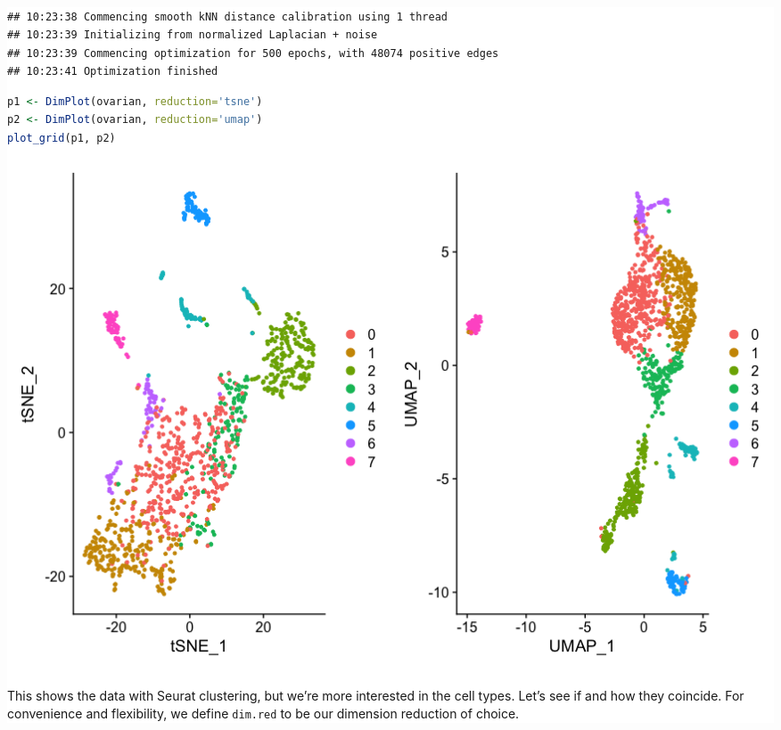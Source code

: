     ## 10:23:38 Commencing smooth kNN distance calibration using 1 thread
    ## 10:23:39 Initializing from normalized Laplacian + noise
    ## 10:23:39 Commencing optimization for 500 epochs, with 48074 positive edges
    ## 10:23:41 Optimization finished

``` r
p1 <- DimPlot(ovarian, reduction='tsne')
p2 <- DimPlot(ovarian, reduction='umap')
plot_grid(p1, p2)
```

![](celltypeid_files/figure-gfm/prepare_ovarian-1.png)

This shows the data with Seurat clustering, but we’re more interested in
the cell types. Let’s see if and how they coincide. For convenience and
flexibility, we define `dim.red` to be our dimension reduction of
choice.
